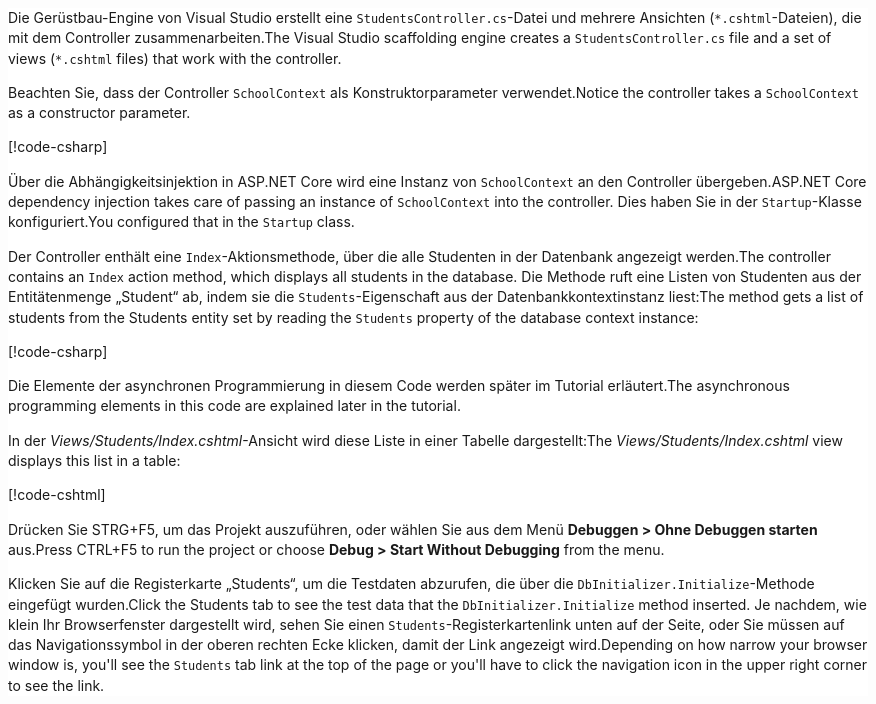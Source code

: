 <span data-ttu-id="f3cf5-284">Die Gerüstbau-Engine von Visual Studio erstellt eine `StudentsController.cs`-Datei und mehrere Ansichten (`*.cshtml`-Dateien), die mit dem Controller zusammenarbeiten.</span><span class="sxs-lookup"><span data-stu-id="f3cf5-284">The Visual Studio scaffolding engine creates a `StudentsController.cs` file and a set of views (`*.cshtml` files) that work with the controller.</span></span>

<span data-ttu-id="f3cf5-285">Beachten Sie, dass der Controller `SchoolContext` als Konstruktorparameter verwendet.</span><span class="sxs-lookup"><span data-stu-id="f3cf5-285">Notice the controller takes a `SchoolContext` as a constructor parameter.</span></span>

[!code-csharp[](intro/samples/cu/Controllers/StudentsController.cs?name=snippet_Context&highlight=5,7,9)]

<span data-ttu-id="f3cf5-286">Über die Abhängigkeitsinjektion in ASP.NET Core wird eine Instanz von `SchoolContext` an den Controller übergeben.</span><span class="sxs-lookup"><span data-stu-id="f3cf5-286">ASP.NET Core dependency injection takes care of passing an instance of `SchoolContext` into the controller.</span></span> <span data-ttu-id="f3cf5-287">Dies haben Sie in der `Startup`-Klasse konfiguriert.</span><span class="sxs-lookup"><span data-stu-id="f3cf5-287">You configured that in the `Startup` class.</span></span>

<span data-ttu-id="f3cf5-288">Der Controller enthält eine `Index`-Aktionsmethode, über die alle Studenten in der Datenbank angezeigt werden.</span><span class="sxs-lookup"><span data-stu-id="f3cf5-288">The controller contains an `Index` action method, which displays all students in the database.</span></span> <span data-ttu-id="f3cf5-289">Die Methode ruft eine Listen von Studenten aus der Entitätenmenge „Student“ ab, indem sie die `Students`-Eigenschaft aus der Datenbankkontextinstanz liest:</span><span class="sxs-lookup"><span data-stu-id="f3cf5-289">The method gets a list of students from the Students entity set by reading the `Students` property of the database context instance:</span></span>

[!code-csharp[](intro/samples/cu/Controllers/StudentsController.cs?name=snippet_ScaffoldedIndex&highlight=3)]

<span data-ttu-id="f3cf5-290">Die Elemente der asynchronen Programmierung in diesem Code werden später im Tutorial erläutert.</span><span class="sxs-lookup"><span data-stu-id="f3cf5-290">The asynchronous programming elements in this code are explained later in the tutorial.</span></span>

<span data-ttu-id="f3cf5-291">In der *Views/Students/Index.cshtml*-Ansicht wird diese Liste in einer Tabelle dargestellt:</span><span class="sxs-lookup"><span data-stu-id="f3cf5-291">The *Views/Students/Index.cshtml* view displays this list in a table:</span></span>

[!code-cshtml[](intro/samples/cu/Views/Students/Index1.cshtml)]

<span data-ttu-id="f3cf5-292">Drücken Sie STRG+F5, um das Projekt auszuführen, oder wählen Sie aus dem Menü **Debuggen > Ohne Debuggen starten** aus.</span><span class="sxs-lookup"><span data-stu-id="f3cf5-292">Press CTRL+F5 to run the project or choose **Debug > Start Without Debugging** from the menu.</span></span>

<span data-ttu-id="f3cf5-293">Klicken Sie auf die Registerkarte „Students“, um die Testdaten abzurufen, die über die `DbInitializer.Initialize`-Methode eingefügt wurden.</span><span class="sxs-lookup"><span data-stu-id="f3cf5-293">Click the Students tab to see the test data that the `DbInitializer.Initialize` method inserted.</span></span> <span data-ttu-id="f3cf5-294">Je nachdem, wie klein Ihr Browserfenster dargestellt wird, sehen Sie einen `Students`-Registerkartenlink unten auf der Seite, oder Sie müssen auf das Navigationssymbol in der oberen rechten Ecke klicken, damit der Link angezeigt wird.</span><span class="sxs-lookup"><span data-stu-id="f3cf5-294">Depending on how narrow your browser window is, you'll see the `Students` tab link at the top of the page or you'll have to click the navigation icon in the upper right corner to see the link.</span></span>
